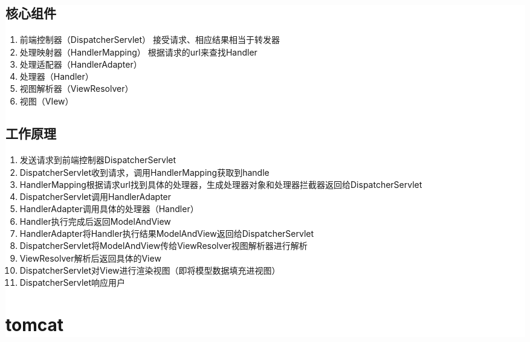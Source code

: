 ## 核心组件
1. 前端控制器（DispatcherServlet）
	接受请求、相应结果相当于转发器
2. 处理映射器（HandlerMapping）
	根据请求的url来查找Handler
3. 处理适配器（HandlerAdapter）
4. 处理器（Handler）
5. 视图解析器（ViewResolver）
6. 视图（VIew）
## 工作原理
1. 发送请求到前端控制器DispatcherServlet
2. DispatcherServlet收到请求，调用HandlerMapping获取到handle
3. HandlerMapping根据请求url找到具体的处理器，生成处理器对象和处理器拦截器返回给DispatcherServlet
4. DispatcherServlet调用HandlerAdapter
5. HandlerAdapter调用具体的处理器（Handler）
6. Handler执行完成后返回ModelAndView
7. HandlerAdapter将Handler执行结果ModelAndView返回给DispatcherServlet
8. DispatcherServlet将ModelAndView传给ViewResolver视图解析器进行解析
9. ViewResolver解析后返回具体的View
10. DispatcherServlet对View进行渲染视图（即将模型数据填充进视图）
11. DispatcherServlet响应用户

# tomcat